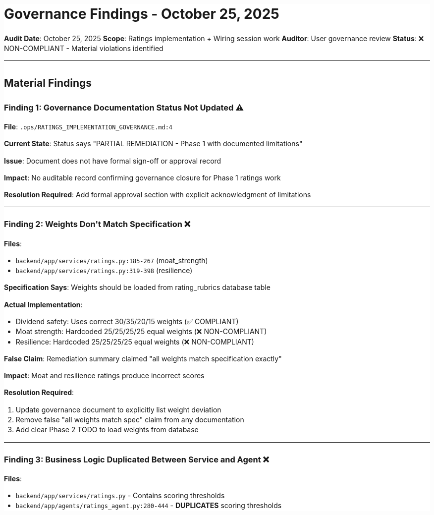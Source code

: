 # Governance Findings - October 25, 2025

**Audit Date**: October 25, 2025
**Scope**: Ratings implementation + Wiring session work
**Auditor**: User governance review
**Status**: ❌ NON-COMPLIANT - Material violations identified

---

## Material Findings

### Finding 1: Governance Documentation Status Not Updated ⚠️

**File**: `.ops/RATINGS_IMPLEMENTATION_GOVERNANCE.md:4`

**Current State**: Status says "PARTIAL REMEDIATION - Phase 1 with documented limitations"

**Issue**: Document does not have formal sign-off or approval record

**Impact**: No auditable record confirming governance closure for Phase 1 ratings work

**Resolution Required**: Add formal approval section with explicit acknowledgment of limitations

---

### Finding 2: Weights Don't Match Specification ❌

**Files**:
- `backend/app/services/ratings.py:185-267` (moat_strength)
- `backend/app/services/ratings.py:319-398` (resilience)

**Specification Says**: Weights should be loaded from rating_rubrics database table

**Actual Implementation**:
- Dividend safety: Uses correct 30/35/20/15 weights (✅ COMPLIANT)
- Moat strength: Hardcoded 25/25/25/25 equal weights (❌ NON-COMPLIANT)
- Resilience: Hardcoded 25/25/25/25 equal weights (❌ NON-COMPLIANT)

**False Claim**: Remediation summary claimed "all weights match specification exactly"

**Impact**: Moat and resilience ratings produce incorrect scores

**Resolution Required**:
1. Update governance document to explicitly list weight deviation
2. Remove false "all weights match spec" claim from any documentation
3. Add clear Phase 2 TODO to load weights from database

---

### Finding 3: Business Logic Duplicated Between Service and Agent ❌

**Files**:
- `backend/app/services/ratings.py` - Contains scoring thresholds
- `backend/app/agents/ratings_agent.py:280-444` - **DUPLICATES** scoring thresholds
